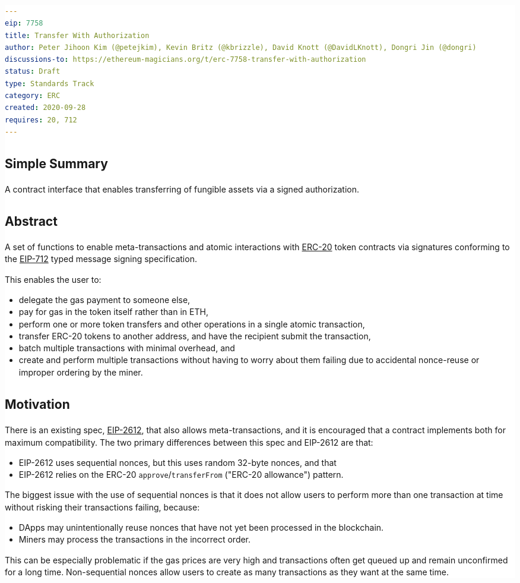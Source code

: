 ```yaml
---
eip: 7758
title: Transfer With Authorization
author: Peter Jihoon Kim (@petejkim), Kevin Britz (@kbrizzle), David Knott (@DavidLKnott), Dongri Jin (@dongri)
discussions-to: https://ethereum-magicians.org/t/erc-7758-transfer-with-authorization
status: Draft
type: Standards Track
category: ERC
created: 2020-09-28
requires: 20, 712
---
```


## Simple Summary

A contract interface that enables transferring of fungible assets via a signed authorization.

## Abstract

A set of functions to enable meta-transactions and atomic interactions with [ERC-20](./eip-20.md) token contracts via signatures conforming to the [EIP-712](./eip-712.md) typed message signing specification.

This enables the user to:

- delegate the gas payment to someone else,
- pay for gas in the token itself rather than in ETH,
- perform one or more token transfers and other operations in a single atomic transaction,
- transfer ERC-20 tokens to another address, and have the recipient submit the transaction,
- batch multiple transactions with minimal overhead, and
- create and perform multiple transactions without having to worry about them failing due to accidental nonce-reuse or improper ordering by the miner.

## Motivation

There is an existing spec, [EIP-2612](./eip-2612), that also allows meta-transactions, and it is encouraged that a contract implements both for maximum compatibility. The two primary differences between this spec and EIP-2612 are that:

- EIP-2612 uses sequential nonces, but this uses random 32-byte nonces, and that
- EIP-2612 relies on the ERC-20 `approve`/`transferFrom` ("ERC-20 allowance") pattern.

The biggest issue with the use of sequential nonces is that it does not allow users to perform more than one transaction at time without risking their transactions failing, because:

- DApps may unintentionally reuse nonces that have not yet been processed in the blockchain.
- Miners may process the transactions in the incorrect order.

This can be especially problematic if the gas prices are very high and transactions often get queued up and remain unconfirmed for a long time. Non-sequential nonces allow users to create as many transactions as they want at the same time.
